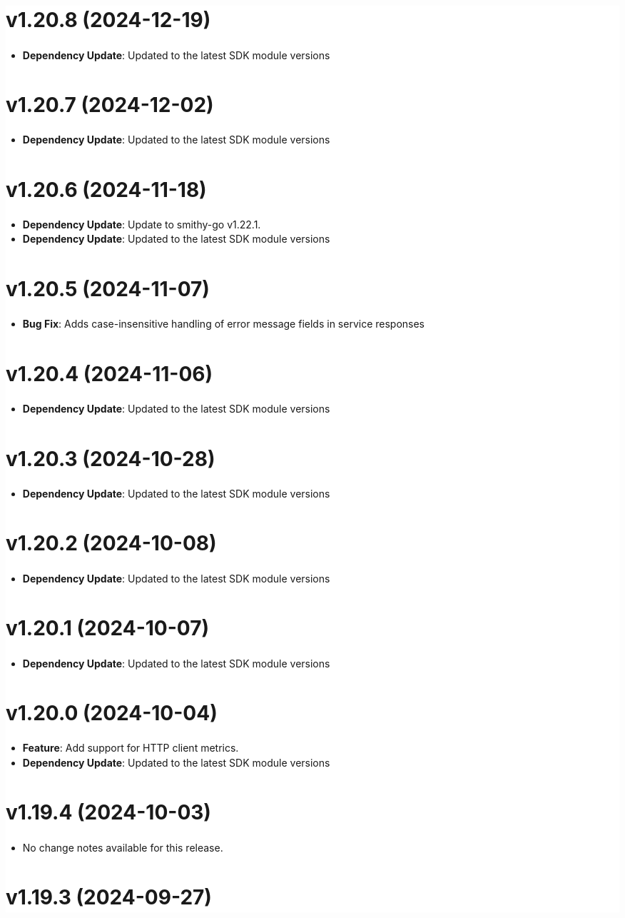 # v1.20.8 (2024-12-19)

* **Dependency Update**: Updated to the latest SDK module versions

# v1.20.7 (2024-12-02)

* **Dependency Update**: Updated to the latest SDK module versions

# v1.20.6 (2024-11-18)

* **Dependency Update**: Update to smithy-go v1.22.1.
* **Dependency Update**: Updated to the latest SDK module versions

# v1.20.5 (2024-11-07)

* **Bug Fix**: Adds case-insensitive handling of error message fields in service responses

# v1.20.4 (2024-11-06)

* **Dependency Update**: Updated to the latest SDK module versions

# v1.20.3 (2024-10-28)

* **Dependency Update**: Updated to the latest SDK module versions

# v1.20.2 (2024-10-08)

* **Dependency Update**: Updated to the latest SDK module versions

# v1.20.1 (2024-10-07)

* **Dependency Update**: Updated to the latest SDK module versions

# v1.20.0 (2024-10-04)

* **Feature**: Add support for HTTP client metrics.
* **Dependency Update**: Updated to the latest SDK module versions

# v1.19.4 (2024-10-03)

* No change notes available for this release.

# v1.19.3 (2024-09-27)
